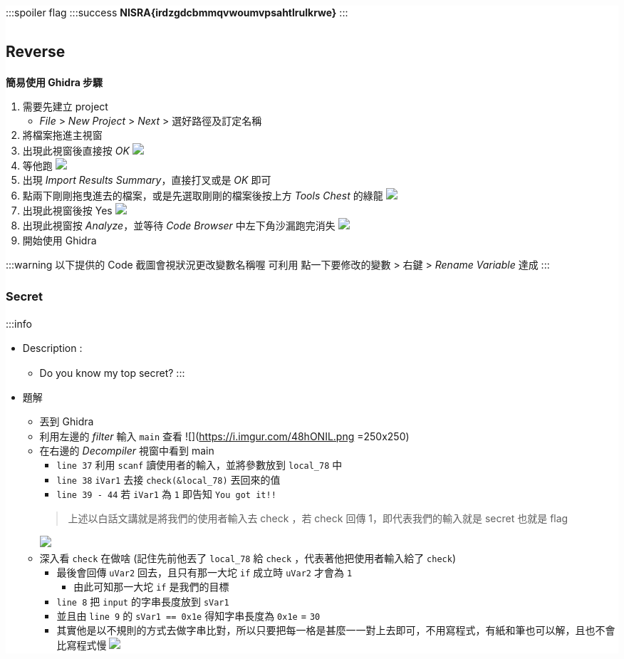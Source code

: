 :::spoiler flag
:::success
**NISRA{irdzgdcbmmqvwoumvpsahtlrulkrwe}**
:::

## Reverse

**簡易使用 Ghidra 步驟**
1. 需要先建立 project
    - *File* > *New Project* > *Next* > 選好路徑及訂定名稱
2. 將檔案拖進主視窗
3. 出現此視窗後直接按 *OK*
   ![](https://i.imgur.com/1xwzXwB.png)
4. 等他跑
   ![](https://i.imgur.com/imGU47r.png)
5. 出現 *Import Results Summary*，直接打叉或是 *OK* 即可
6. 點兩下剛剛拖曳進去的檔案，或是先選取剛剛的檔案後按上方 *Tools Chest* 的綠龍 ![](https://i.imgur.com/LDxzYCB.png)
7. 出現此視窗後按 Yes
   ![](https://i.imgur.com/fbbhDdC.png)
8. 出現此視窗按 *Analyze*，並等待 *Code Browser* 中左下角沙漏跑完消失
   ![](https://i.imgur.com/NKikM1q.png)
9. 開始使用 Ghidra

:::warning
以下提供的 Code 截圖會視狀況更改變數名稱喔
可利用 點一下要修改的變數 > 右鍵 > *Rename Variable* 達成
:::

### Secret

:::info
- Description :
	- Do you know my top secret?
:::

- 題解
	- 丟到 Ghidra
	- 利用左邊的 *filter* 輸入 `main` 查看
		![](https://i.imgur.com/48hONIL.png =250x250)
	- 在右邊的 *Decompiler* 視窗中看到 main
		- `line 37` 利用 `scanf` 讀使用者的輸入，並將參數放到 `local_78` 中
		- `line 38` `iVar1` 去接 `check(&local_78)` 丟回來的值
		- `line 39 - 44` 若 `iVar1` 為 `1` 即告知 `You got it!!`
		> 上述以白話文講就是將我們的使用者輸入去 check ，若 check 回傳 1，即代表我們的輸入就是 secret 也就是 flag
		> 
		![](https://i.imgur.com/GKtuMNI.png)
	- 深入看 `check` 在做啥 (記住先前他丟了 `local_78` 給 `check` ，代表著他把使用者輸入給了 `check`)
		- 最後會回傳 `uVar2` 回去，且只有那一大坨 `if` 成立時 `uVar2` 才會為 `1`
			- 由此可知那一大坨 `if` 是我們的目標
		- `line 8` 把 `input` 的字串長度放到 `sVar1`
		- 並且由 `line 9` 的 `sVar1 == 0x1e` 得知字串長度為 `0x1e` = `30`
		- 其實他是以不規則的方式去做字串比對，所以只要把每一格是甚麼一一對上去即可，不用寫程式，有紙和筆也可以解，且也不會比寫程式慢
		![](https://i.imgur.com/Q3o5HwN.png)

